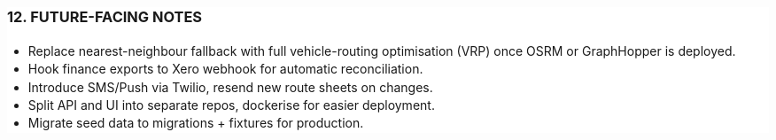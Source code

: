 
### 12. FUTURE-FACING NOTES

- Replace nearest-neighbour fallback with full vehicle-routing optimisation (VRP) once OSRM or GraphHopper is deployed.
- Hook finance exports to Xero webhook for automatic reconciliation.
- Introduce SMS/Push via Twilio, resend new route sheets on changes.
- Split API and UI into separate repos, dockerise for easier deployment.
- Migrate seed data to migrations + fixtures for production.